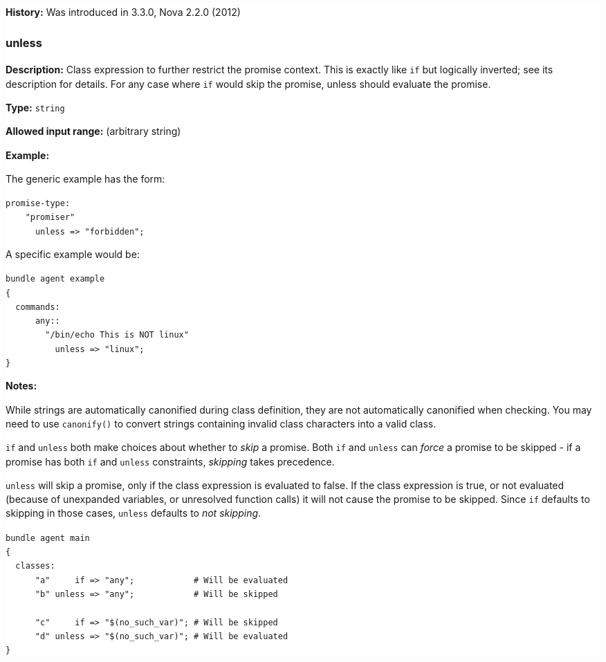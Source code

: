 **History:** Was introduced in 3.3.0, Nova 2.2.0 (2012)


### unless

**Description:** Class expression to further restrict the promise context. This
is exactly like `if` but logically inverted; see its description
for details. For any case where `if` would skip the promise, unless should
evaluate the promise.

**Type:** `string`

**Allowed input range:** (arbitrary string)

**Example:**

The generic example has the form:

```cf3
promise-type:
    "promiser"
      unless => "forbidden";
```

A specific example would be:

```cf3
bundle agent example
{
  commands:
      any::
        "/bin/echo This is NOT linux"
          unless => "linux";
}
```

**Notes:**

While strings are automatically canonified during class definition, they are not
automatically canonified when checking. You may need to use `canonify()` to
convert strings containing invalid class characters into a valid class.

`if` and `unless` both make choices about whether to _skip_ a promise. Both
`if` and `unless` can _force_ a promise to be skipped - if a promise has both
`if` and `unless` constraints, _skipping_ takes precedence.

`unless` will skip a promise, only if the class expression is evaluated to
false. If the class expression is true, or not evaluated (because of
unexpanded variables, or unresolved function calls) it will not cause the
promise to be skipped. Since `if` defaults to skipping in those cases,
`unless` defaults to _not skipping_.

```cf3
bundle agent main
{
  classes:
      "a"     if => "any";            # Will be evaluated
      "b" unless => "any";            # Will be skipped

      "c"     if => "$(no_such_var)"; # Will be skipped
      "d" unless => "$(no_such_var)"; # Will be evaluated
}
```
